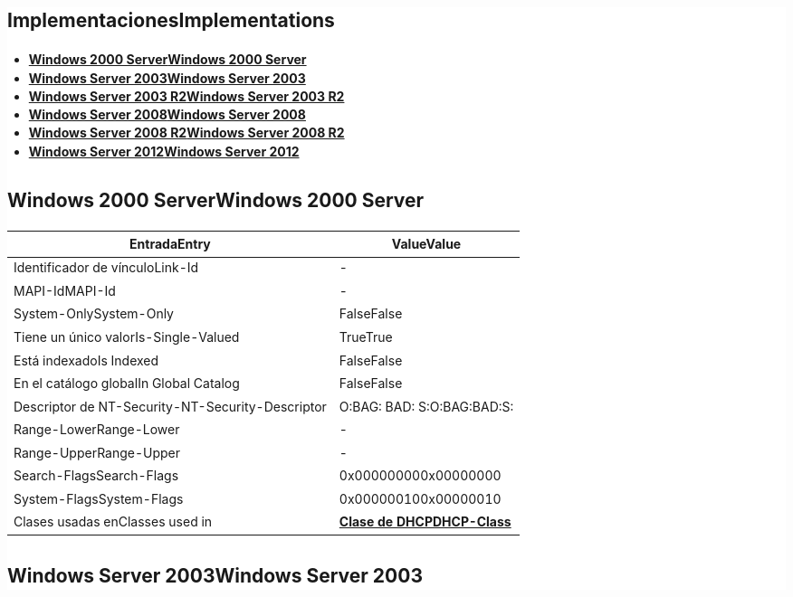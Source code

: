 

## <a name="implementations"></a><span data-ttu-id="caa06-122">Implementaciones</span><span class="sxs-lookup"><span data-stu-id="caa06-122">Implementations</span></span>

-   [<span data-ttu-id="caa06-123">**Windows 2000 Server**</span><span class="sxs-lookup"><span data-stu-id="caa06-123">**Windows 2000 Server**</span></span>](#windows-2000-server)
-   [<span data-ttu-id="caa06-124">**Windows Server 2003**</span><span class="sxs-lookup"><span data-stu-id="caa06-124">**Windows Server 2003**</span></span>](#windows-server-2003)
-   [<span data-ttu-id="caa06-125">**Windows Server 2003 R2**</span><span class="sxs-lookup"><span data-stu-id="caa06-125">**Windows Server 2003 R2**</span></span>](#windows-server-2003-r2)
-   [<span data-ttu-id="caa06-126">**Windows Server 2008**</span><span class="sxs-lookup"><span data-stu-id="caa06-126">**Windows Server 2008**</span></span>](#windows-server-2008)
-   [<span data-ttu-id="caa06-127">**Windows Server 2008 R2**</span><span class="sxs-lookup"><span data-stu-id="caa06-127">**Windows Server 2008 R2**</span></span>](#windows-server-2008-r2)
-   [<span data-ttu-id="caa06-128">**Windows Server 2012**</span><span class="sxs-lookup"><span data-stu-id="caa06-128">**Windows Server 2012**</span></span>](#windows-server-2012)

## <a name="windows-2000-server"></a><span data-ttu-id="caa06-129">Windows 2000 Server</span><span class="sxs-lookup"><span data-stu-id="caa06-129">Windows 2000 Server</span></span>



| <span data-ttu-id="caa06-130">Entrada</span><span class="sxs-lookup"><span data-stu-id="caa06-130">Entry</span></span> | <span data-ttu-id="caa06-131">Value</span><span class="sxs-lookup"><span data-stu-id="caa06-131">Value</span></span> |
|------------------------|----------------------------------------------|
| <span data-ttu-id="caa06-132">Identificador de vínculo</span><span class="sxs-lookup"><span data-stu-id="caa06-132">Link-Id</span></span>                | \-                                           |
| <span data-ttu-id="caa06-133">MAPI-Id</span><span class="sxs-lookup"><span data-stu-id="caa06-133">MAPI-Id</span></span>                | \-                                           |
| <span data-ttu-id="caa06-134">System-Only</span><span class="sxs-lookup"><span data-stu-id="caa06-134">System-Only</span></span>            | <span data-ttu-id="caa06-135">False</span><span class="sxs-lookup"><span data-stu-id="caa06-135">False</span></span>                                        |
| <span data-ttu-id="caa06-136">Tiene un único valor</span><span class="sxs-lookup"><span data-stu-id="caa06-136">Is-Single-Valued</span></span>       | <span data-ttu-id="caa06-137">True</span><span class="sxs-lookup"><span data-stu-id="caa06-137">True</span></span>                                         |
| <span data-ttu-id="caa06-138">Está indexado</span><span class="sxs-lookup"><span data-stu-id="caa06-138">Is Indexed</span></span>             | <span data-ttu-id="caa06-139">False</span><span class="sxs-lookup"><span data-stu-id="caa06-139">False</span></span>                                        |
| <span data-ttu-id="caa06-140">En el catálogo global</span><span class="sxs-lookup"><span data-stu-id="caa06-140">In Global Catalog</span></span>      | <span data-ttu-id="caa06-141">False</span><span class="sxs-lookup"><span data-stu-id="caa06-141">False</span></span>                                        |
| <span data-ttu-id="caa06-142">Descriptor de NT-Security-</span><span class="sxs-lookup"><span data-stu-id="caa06-142">NT-Security-Descriptor</span></span> | <span data-ttu-id="caa06-143">O:BAG: BAD: S:</span><span class="sxs-lookup"><span data-stu-id="caa06-143">O:BAG:BAD:S:</span></span>                                 |
| <span data-ttu-id="caa06-144">Range-Lower</span><span class="sxs-lookup"><span data-stu-id="caa06-144">Range-Lower</span></span>            | \-                                           |
| <span data-ttu-id="caa06-145">Range-Upper</span><span class="sxs-lookup"><span data-stu-id="caa06-145">Range-Upper</span></span>            | \-                                           |
| <span data-ttu-id="caa06-146">Search-Flags</span><span class="sxs-lookup"><span data-stu-id="caa06-146">Search-Flags</span></span>           | <span data-ttu-id="caa06-147">0x00000000</span><span class="sxs-lookup"><span data-stu-id="caa06-147">0x00000000</span></span>                                   |
| <span data-ttu-id="caa06-148">System-Flags</span><span class="sxs-lookup"><span data-stu-id="caa06-148">System-Flags</span></span>           | <span data-ttu-id="caa06-149">0x00000010</span><span class="sxs-lookup"><span data-stu-id="caa06-149">0x00000010</span></span>                                   |
| <span data-ttu-id="caa06-150">Clases usadas en</span><span class="sxs-lookup"><span data-stu-id="caa06-150">Classes used in</span></span>        | [<span data-ttu-id="caa06-151">**Clase de DHCP**</span><span class="sxs-lookup"><span data-stu-id="caa06-151">**DHCP-Class**</span></span>](c-dhcpclass.md)<br/> |



## <a name="windows-server-2003"></a><span data-ttu-id="caa06-152">Windows Server 2003</span><span class="sxs-lookup"><span data-stu-id="caa06-152">Windows Server 2003</span></span>
